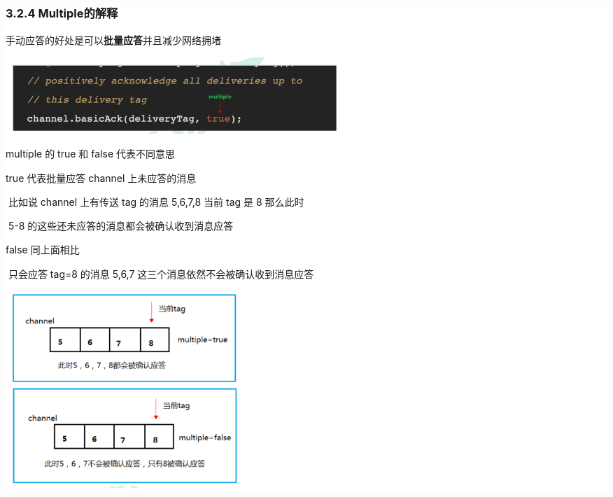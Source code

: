 ### 3.2.4 Multiple的解释

手动应答的好处是可以**批量应答**并且减少网络拥堵

<img src="img\WX20230522-151903@2x.png" style="zoom:50%;" />

multiple 的 true 和 false 代表不同意思

true 代表批量应答 channel 上未应答的消息

​		比如说 channel 上有传送 tag 的消息 5,6,7,8 当前 tag 是 8 那么此时

​		5-8 的这些还未应答的消息都会被确认收到消息应答 

false 同上面相比

​		只会应答 tag=8 的消息 5,6,7 这三个消息依然不会被确认收到消息应答

<img src="img\WX20230522-152009@2x.png" style="zoom:33%;" />

